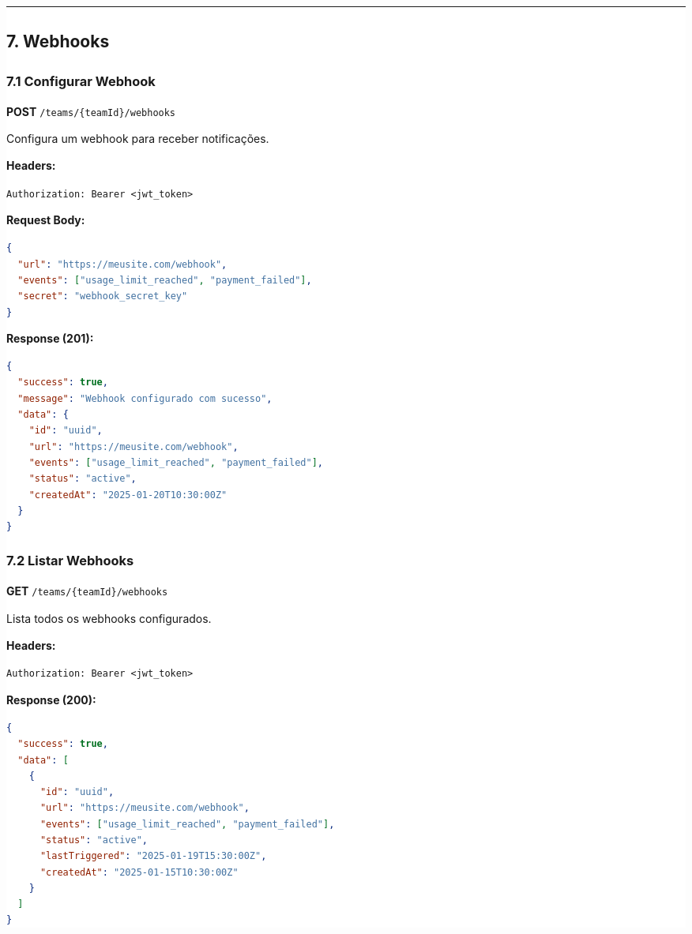 
---

## 7. Webhooks

### 7.1 Configurar Webhook

**POST** `/teams/{teamId}/webhooks`

Configura um webhook para receber notificações.

**Headers:**

```
Authorization: Bearer <jwt_token>
```

**Request Body:**

```json
{
  "url": "https://meusite.com/webhook",
  "events": ["usage_limit_reached", "payment_failed"],
  "secret": "webhook_secret_key"
}
```

**Response (201):**

```json
{
  "success": true,
  "message": "Webhook configurado com sucesso",
  "data": {
    "id": "uuid",
    "url": "https://meusite.com/webhook",
    "events": ["usage_limit_reached", "payment_failed"],
    "status": "active",
    "createdAt": "2025-01-20T10:30:00Z"
  }
}
```

### 7.2 Listar Webhooks

**GET** `/teams/{teamId}/webhooks`

Lista todos os webhooks configurados.

**Headers:**

```
Authorization: Bearer <jwt_token>
```

**Response (200):**

```json
{
  "success": true,
  "data": [
    {
      "id": "uuid",
      "url": "https://meusite.com/webhook",
      "events": ["usage_limit_reached", "payment_failed"],
      "status": "active",
      "lastTriggered": "2025-01-19T15:30:00Z",
      "createdAt": "2025-01-15T10:30:00Z"
    }
  ]
}
```